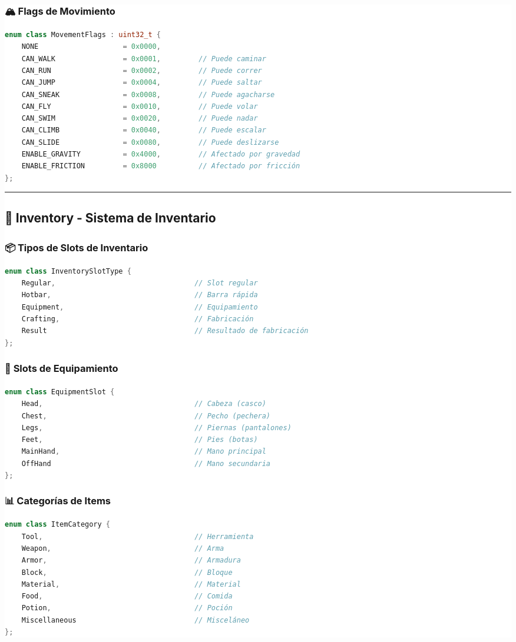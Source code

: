 ### 🏔️ **Flags de Movimiento**
```cpp
enum class MovementFlags : uint32_t {
    NONE                    = 0x0000,
    CAN_WALK                = 0x0001,         // Puede caminar
    CAN_RUN                 = 0x0002,         // Puede correr
    CAN_JUMP                = 0x0004,         // Puede saltar
    CAN_SNEAK               = 0x0008,         // Puede agacharse
    CAN_FLY                 = 0x0010,         // Puede volar
    CAN_SWIM                = 0x0020,         // Puede nadar
    CAN_CLIMB               = 0x0040,         // Puede escalar
    CAN_SLIDE               = 0x0080,         // Puede deslizarse
    ENABLE_GRAVITY          = 0x4000,         // Afectado por gravedad
    ENABLE_FRICTION         = 0x8000          // Afectado por fricción
};
```

---

## 🎒 **Inventory - Sistema de Inventario**

### 📦 **Tipos de Slots de Inventario**
```cpp
enum class InventorySlotType {
    Regular,                                 // Slot regular
    Hotbar,                                  // Barra rápida
    Equipment,                               // Equipamiento
    Crafting,                                // Fabricación
    Result                                   // Resultado de fabricación
};
```

### 👕 **Slots de Equipamiento**
```cpp
enum class EquipmentSlot {
    Head,                                    // Cabeza (casco)
    Chest,                                   // Pecho (pechera)
    Legs,                                    // Piernas (pantalones)
    Feet,                                    // Pies (botas)
    MainHand,                                // Mano principal
    OffHand                                  // Mano secundaria
};
```

### 📊 **Categorías de Items**
```cpp
enum class ItemCategory {
    Tool,                                    // Herramienta
    Weapon,                                  // Arma
    Armor,                                   // Armadura
    Block,                                   // Bloque
    Material,                                // Material
    Food,                                    // Comida
    Potion,                                  // Poción
    Miscellaneous                            // Misceláneo
};
```
